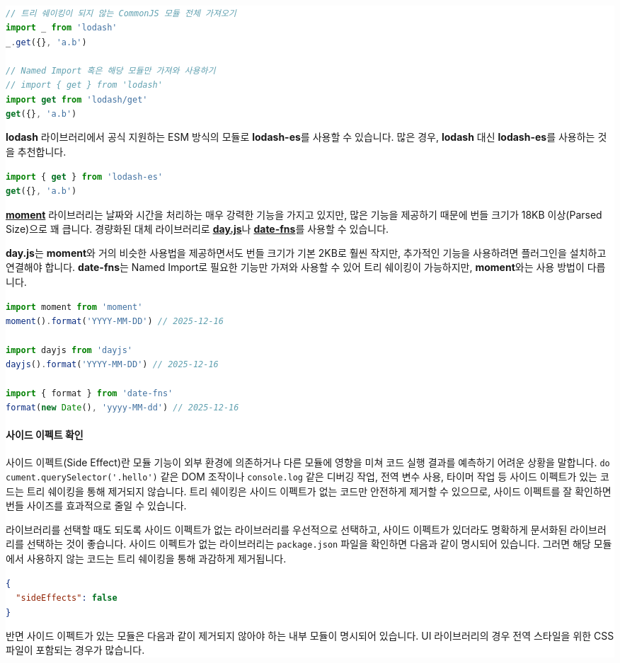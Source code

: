 ```ts --line-active=6-8 --line-error=2-3
// 트리 쉐이킹이 되지 않는 CommonJS 모듈 전체 가져오기
import _ from 'lodash'
_.get({}, 'a.b')

// Named Import 혹은 해당 모듈만 가져와 사용하기
// import { get } from 'lodash'
import get from 'lodash/get'
get({}, 'a.b')
```

**lodash** 라이브러리에서 공식 지원하는 ESM 방식의 모듈로 **lodash-es**를 사용할 수 있습니다.
많은 경우, **lodash** 대신 **lodash-es**를 사용하는 것을 추천합니다.

```ts --caption=트리 쉐이킹이 가능한 ESM 방식의 모듈 사용
import { get } from 'lodash-es'
get({}, 'a.b')
```

[**moment**](https://github.com/moment/moment/) 라이브러리는 날짜와 시간을 처리하는 매우 강력한 기능을 가지고 있지만, 많은 기능을 제공하기 때문에 번들 크기가 18KB 이상(Parsed Size)으로 꽤 큽니다.
경량화된 대체 라이브러리로 [**day.js**](https://github.com/iamkun/dayjs/)나 [**date-fns**](https://github.com/date-fns/date-fns)를 사용할 수 있습니다.

**day.js**는 **moment**와 거의 비슷한 사용법을 제공하면서도 번들 크기가 기본 2KB로 훨씬 작지만, 추가적인 기능을 사용하려면 플러그인을 설치하고 연결해야 합니다.
**date-fns**는 Named Import로 필요한 기능만 가져와 사용할 수 있어 트리 쉐이킹이 가능하지만, **moment**와는 사용 방법이 다릅니다.

```ts
import moment from 'moment'
moment().format('YYYY-MM-DD') // 2025-12-16

import dayjs from 'dayjs'
dayjs().format('YYYY-MM-DD') // 2025-12-16

import { format } from 'date-fns'
format(new Date(), 'yyyy-MM-dd') // 2025-12-16
```

#### 사이드 이펙트 확인

사이드 이펙트(Side Effect)란 모듈 기능이 외부 환경에 의존하거나 다른 모듈에 영향을 미쳐 코드 실행 결과를 예측하기 어려운 상황을 말합니다.
`document.querySelector('.hello')` 같은 DOM 조작이나 `console.log` 같은 디버깅 작업, 전역 변수 사용, 타이머 작업 등 사이드 이펙트가 있는 코드는 트리 쉐이킹을 통해 제거되지 않습니다.
트리 쉐이킹은 사이드 이펙트가 없는 코드만 안전하게 제거할 수 있으므로, 사이드 이펙트를 잘 확인하면 번들 사이즈를 효과적으로 줄일 수 있습니다.

라이브러리를 선택할 때도 되도록 사이드 이펙트가 없는 라이브러리를 우선적으로 선택하고, 사이드 이펙트가 있더라도 명확하게 문서화된 라이브러리를 선택하는 것이 좋습니다.
사이드 이펙트가 없는 라이브러리는 `package.json` 파일을 확인하면 다음과 같이 명시되어 있습니다.
그러면 해당 모듈에서 사용하지 않는 코드는 트리 쉐이킹을 통해 과감하게 제거됩니다.

```json --path=/package.json --caption=사이드 이펙트가 없는 경우
{
  "sideEffects": false
}
```

반면 사이드 이펙트가 있는 모듈은 다음과 같이 제거되지 않아야 하는 내부 모듈이 명시되어 있습니다.
UI 라이브러리의 경우 전역 스타일을 위한 CSS 파일이 포함되는 경우가 많습니다.
